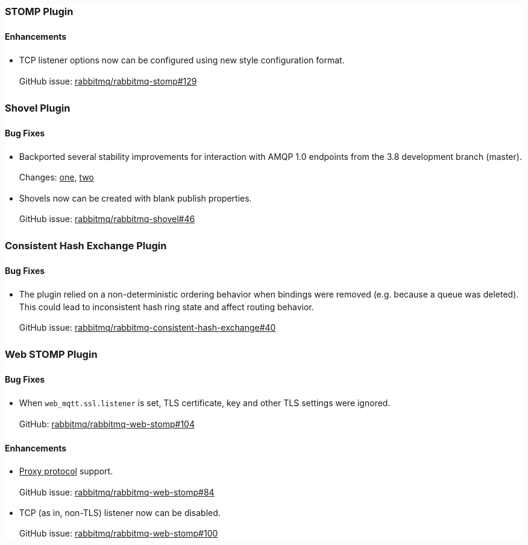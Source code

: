 
### STOMP Plugin

#### Enhancements

 * TCP listener options now can be configured using new style configuration format.
 
   GitHub issue: [rabbitmq/rabbitmq-stomp#129](https://github.com/rabbitmq/rabbitmq-stomp/issues/129)


### Shovel Plugin

#### Bug Fixes

 * Backported several stability improvements for interaction with AMQP 1.0 endpoints from the 3.8 development
   branch (master).

   Changes: [one](https://github.com/rabbitmq/rabbitmq-amqp1.0-client/commit/8f0f7df34904abdee67e9764406837a5a7ecc091), [two](https://github.com/rabbitmq/rabbitmq-amqp1.0-common/commit/43bf4486fe6b993e5bc000056e78767889a23bbe)

 * Shovels now can be created with blank publish properties.

   GitHub issue: [rabbitmq/rabbitmq-shovel#46](https://github.com/rabbitmq/rabbitmq-shovel/issues/46)


### Consistent Hash Exchange Plugin

#### Bug Fixes

 * The plugin relied on a non-deterministic ordering behavior when bindings were removed (e.g. because a queue was
   deleted). This could lead to inconsistent hash ring state and affect routing behavior.
   
   GitHub issue: [rabbitmq/rabbitmq-consistent-hash-exchange#40](http://github.com/rabbitmq/rabbitmq-consistent-hash-exchange/issues/40)


### Web STOMP Plugin

#### Bug Fixes

 * When `web_mqtt.ssl.listener` is set, TLS certificate, key and other TLS settings were ignored.

   GitHub: [rabbitmq/rabbitmq-web-stomp#104](https://github.com/rabbitmq/rabbitmq-web-stomp/issues/104)

#### Enhancements

 * [Proxy protocol](http://www.rabbitmq.com/networking.html#proxy-protocol) support.

   GitHub issue: [rabbitmq/rabbitmq-web-stomp#84](https://github.com/rabbitmq/rabbitmq-web-stomp/issues/84)

 * TCP (as in, non-TLS) listener now can be disabled.

   GitHub issue: [rabbitmq/rabbitmq-web-stomp#100](https://github.com/rabbitmq/rabbitmq-web-stomp/issues/100)
